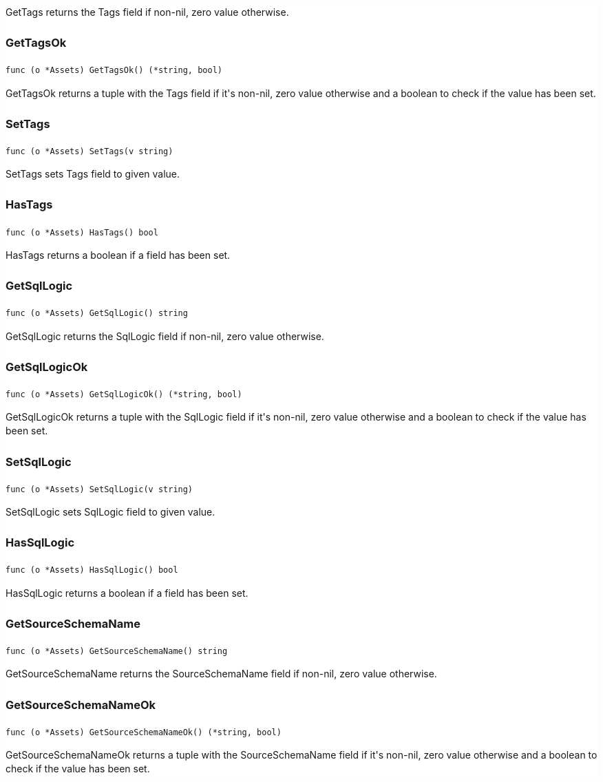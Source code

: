 GetTags returns the Tags field if non-nil, zero value otherwise.

### GetTagsOk

`func (o *Assets) GetTagsOk() (*string, bool)`

GetTagsOk returns a tuple with the Tags field if it's non-nil, zero value otherwise
and a boolean to check if the value has been set.

### SetTags

`func (o *Assets) SetTags(v string)`

SetTags sets Tags field to given value.

### HasTags

`func (o *Assets) HasTags() bool`

HasTags returns a boolean if a field has been set.

### GetSqlLogic

`func (o *Assets) GetSqlLogic() string`

GetSqlLogic returns the SqlLogic field if non-nil, zero value otherwise.

### GetSqlLogicOk

`func (o *Assets) GetSqlLogicOk() (*string, bool)`

GetSqlLogicOk returns a tuple with the SqlLogic field if it's non-nil, zero value otherwise
and a boolean to check if the value has been set.

### SetSqlLogic

`func (o *Assets) SetSqlLogic(v string)`

SetSqlLogic sets SqlLogic field to given value.

### HasSqlLogic

`func (o *Assets) HasSqlLogic() bool`

HasSqlLogic returns a boolean if a field has been set.

### GetSourceSchemaName

`func (o *Assets) GetSourceSchemaName() string`

GetSourceSchemaName returns the SourceSchemaName field if non-nil, zero value otherwise.

### GetSourceSchemaNameOk

`func (o *Assets) GetSourceSchemaNameOk() (*string, bool)`

GetSourceSchemaNameOk returns a tuple with the SourceSchemaName field if it's non-nil, zero value otherwise
and a boolean to check if the value has been set.
